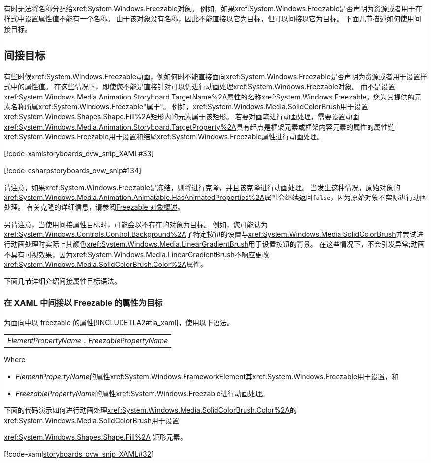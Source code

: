  有时无法将名称分配给<xref:System.Windows.Freezable>对象。 例如，如果<xref:System.Windows.Freezable>是否声明为资源或者用于在样式中设置属性值不能有一个名称。 由于该对象没有名称，因此不能直接以它为目标，但可以间接以它为目标。 下面几节描述如何使用间接目标。  
  
<a name="pathsyntaxforchangeable"></a>   
## <a name="indirect-targeting"></a>间接目标  
 有些时候<xref:System.Windows.Freezable>动画，例如何时不能直接面向<xref:System.Windows.Freezable>是否声明为资源或者用于设置样式中的属性值。 在这些情况下，即使您不能是直接针对可以仍进行动画处理<xref:System.Windows.Freezable>对象。 而不是设置<xref:System.Windows.Media.Animation.Storyboard.TargetName%2A>属性的名称<xref:System.Windows.Freezable>，您为其提供的元素名称所属<xref:System.Windows.Freezable>"属于"。 例如，<xref:System.Windows.Media.SolidColorBrush>用于设置<xref:System.Windows.Shapes.Shape.Fill%2A>矩形内的元素属于该矩形。 若要对画笔进行动画处理，需要设置动画<xref:System.Windows.Media.Animation.Storyboard.TargetProperty%2A>具有起点是框架元素或框架内容元素的属性的属性链<xref:System.Windows.Freezable>用于设置和结尾<xref:System.Windows.Freezable>属性进行动画处理。  
  
 [!code-xaml[storyboards_ovw_snip_XAML#33](../../../../samples/snippets/csharp/VS_Snippets_Wpf/storyboards_ovw_snip_XAML/CS/IndirectTargetingExample.xaml#33)]  
  
 [!code-csharp[storyboards_ovw_snip#134](../../../../samples/snippets/csharp/VS_Snippets_Wpf/storyboards_ovw_snip/CSharp/IndirectTargetingExample.xaml.cs#134)]  
  
 请注意，如果<xref:System.Windows.Freezable>是冻结，则将进行克隆，并且该克隆进行动画处理。 当发生这种情况，原始对象的<xref:System.Windows.Media.Animation.Animatable.HasAnimatedProperties%2A>属性会继续返回`false`，因为原始对象不实际进行动画处理。 有关克隆的详细信息，请参阅[Freezable 对象概述](../../../../docs/framework/wpf/advanced/freezable-objects-overview.md)。  
  
 另请注意，当使用间接属性目标时，可能会以不存在的对象为目标。 例如，您可能认为<xref:System.Windows.Controls.Control.Background%2A>了特定按钮的设置与<xref:System.Windows.Media.SolidColorBrush>并尝试进行动画处理时实际上其颜色<xref:System.Windows.Media.LinearGradientBrush>用于设置按钮的背景。 在这些情况下，不会引发异常;动画不具有可视效果，因为<xref:System.Windows.Media.LinearGradientBrush>不响应更改<xref:System.Windows.Media.SolidColorBrush.Color%2A>属性。  
  
 下面几节详细介绍间接属性目标语法。  
  
<a name="xamlsyntaxchangeableproperty"></a>   
### <a name="indirectly-targeting-a-property-of-a-freezable-in-xaml"></a>在 XAML 中间接以 Freezable 的属性为目标  
 为面向中以 freezable 的属性[!INCLUDE[TLA2#tla_xaml](../../../../includes/tla2sharptla-xaml-md.md)]，使用以下语法。  
  
| |  
|-|  
|*ElementPropertyName* `.` *FreezablePropertyName*|  
  
 Where  
  
-   *ElementPropertyName*的属性<xref:System.Windows.FrameworkElement>其<xref:System.Windows.Freezable>用于设置，和  
  
-   *FreezablePropertyName*的属性<xref:System.Windows.Freezable>进行动画处理。  
  
 下面的代码演示如何进行动画处理<xref:System.Windows.Media.SolidColorBrush.Color%2A>的<xref:System.Windows.Media.SolidColorBrush>用于设置  
  
 <xref:System.Windows.Shapes.Shape.Fill%2A> 矩形元素。  
  
 [!code-xaml[storyboards_ovw_snip_XAML#32](../../../../samples/snippets/csharp/VS_Snippets_Wpf/storyboards_ovw_snip_XAML/CS/IndirectTargetingExample.xaml#32)]  
  